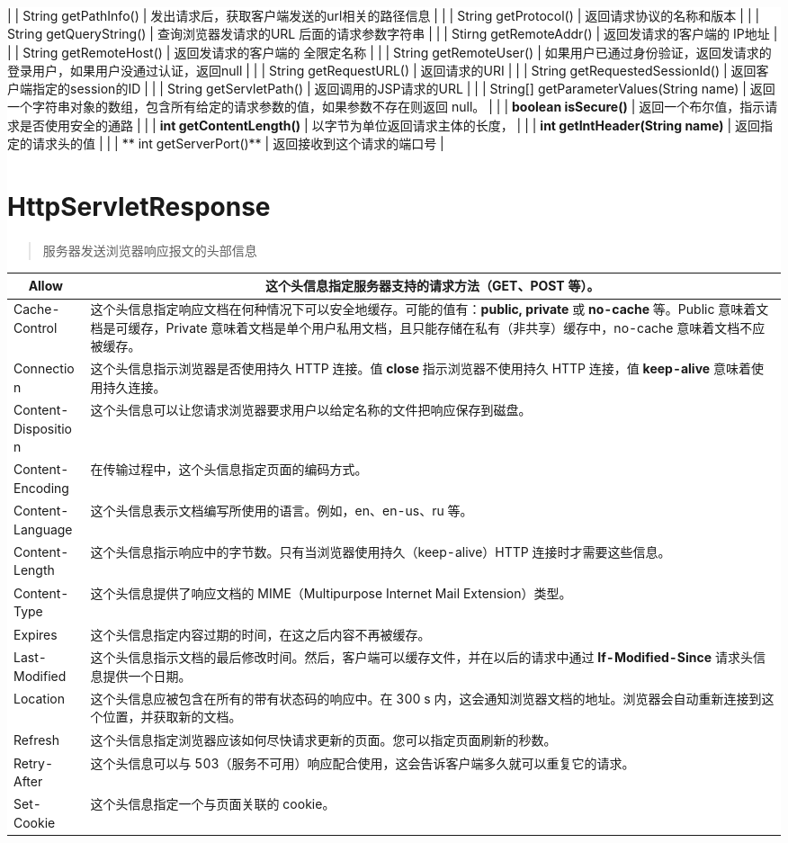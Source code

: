 |      | String getPathInfo()                     | 发出请求后，获取客户端发送的url相关的路径信息                |
|      | String getProtocol()                     | 返回请求协议的名称和版本                                     |
|      | String getQueryString()                  | 查询浏览器发请求的URL 后面的请求参数字符串                   |
|      | Stirng getRemoteAddr()                   | 返回发请求的客户端的 IP地址                                  |
|      | String getRemoteHost()                   | 返回发请求的客户端的 全限定名称                              |
|      | String getRemoteUser()                   | 如果用户已通过身份验证，返回发请求的登录用户，如果用户没通过认证，返回null |
|      | String getRequestURL()                   | 返回请求的URI                                                |
|      | String getRequestedSessionId()           | 返回客户端指定的session的ID                                  |
|      | String getServletPath()                  | 返回调用的JSP请求的URL                                       |
|      | String[] getParameterValues(String name) | 返回一个字符串对象的数组，包含所有给定的请求参数的值，如果参数不存在则返回 null。 |
|      | **boolean isSecure()**                   | 返回一个布尔值，指示请求是否使用安全的通路                   |
|      | **int getContentLength()**               | 以字节为单位返回请求主体的长度，                             |
|      | **int getIntHeader(String name)**        | 返回指定的请求头的值                                         |
|      | ** int getServerPort()**                 | 返回接收到这个请求的端口号                                   |



# HttpServletResponse



> 服务器发送浏览器响应报文的头部信息

| Allow               | 这个头信息指定服务器支持的请求方法（GET、POST 等）。         |
| ------------------- | ------------------------------------------------------------ |
| Cache-Control       | 这个头信息指定响应文档在何种情况下可以安全地缓存。可能的值有：**public, private** 或 **no-cache** 等。Public 意味着文档是可缓存，Private 意味着文档是单个用户私用文档，且只能存储在私有（非共享）缓存中，no-cache 意味着文档不应被缓存。 |
| Connection          | 这个头信息指示浏览器是否使用持久 HTTP 连接。值 **close** 指示浏览器不使用持久 HTTP 连接，值 **keep-alive** 意味着使用持久连接。 |
| Content-Disposition | 这个头信息可以让您请求浏览器要求用户以给定名称的文件把响应保存到磁盘。 |
| Content-Encoding    | 在传输过程中，这个头信息指定页面的编码方式。                 |
| Content-Language    | 这个头信息表示文档编写所使用的语言。例如，en、en-us、ru 等。 |
| Content-Length      | 这个头信息指示响应中的字节数。只有当浏览器使用持久（keep-alive）HTTP 连接时才需要这些信息。 |
| Content-Type        | 这个头信息提供了响应文档的 MIME（Multipurpose Internet Mail Extension）类型。 |
| Expires             | 这个头信息指定内容过期的时间，在这之后内容不再被缓存。       |
| Last-Modified       | 这个头信息指示文档的最后修改时间。然后，客户端可以缓存文件，并在以后的请求中通过 **If-Modified-Since** 请求头信息提供一个日期。 |
| Location            | 这个头信息应被包含在所有的带有状态码的响应中。在 300 s 内，这会通知浏览器文档的地址。浏览器会自动重新连接到这个位置，并获取新的文档。 |
| Refresh             | 这个头信息指定浏览器应该如何尽快请求更新的页面。您可以指定页面刷新的秒数。 |
| Retry-After         | 这个头信息可以与 503（服务不可用）响应配合使用，这会告诉客户端多久就可以重复它的请求。 |
| Set-Cookie          | 这个头信息指定一个与页面关联的 cookie。                      |
